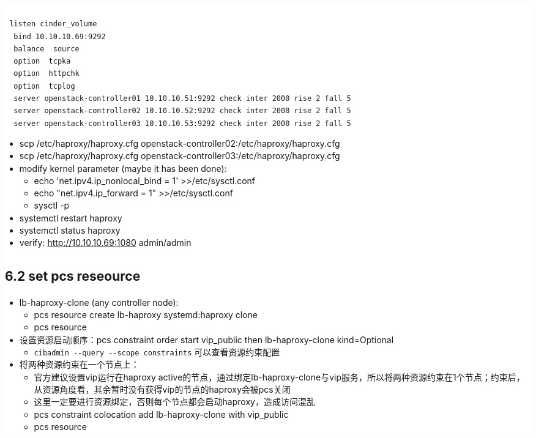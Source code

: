 ```shell

 listen cinder_volume
  bind 10.10.10.69:9292
  balance  source
  option  tcpka
  option  httpchk
  option  tcplog
  server openstack-controller01 10.10.10.51:9292 check inter 2000 rise 2 fall 5
  server openstack-controller02 10.10.10.52:9292 check inter 2000 rise 2 fall 5
  server openstack-controller03 10.10.10.53:9292 check inter 2000 rise 2 fall 5
```
- scp /etc/haproxy/haproxy.cfg openstack-controller02:/etc/haproxy/haproxy.cfg
- scp /etc/haproxy/haproxy.cfg openstack-controller03:/etc/haproxy/haproxy.cfg
- modify kernel parameter (maybe it has been done):
    - echo 'net.ipv4.ip_nonlocal_bind = 1' >>/etc/sysctl.conf
    - echo "net.ipv4.ip_forward = 1" >>/etc/sysctl.conf
    - sysctl -p
- systemctl restart haproxy
- systemctl status haproxy
- verify: http://10.10.10.69:1080 admin/admin

## 6.2 set pcs reseource
- lb-haproxy-clone (any controller node):
    - pcs resource create lb-haproxy systemd:haproxy clone
    - pcs resource
- 设置资源启动顺序：pcs constraint order start vip_public then lb-haproxy-clone kind=Optional
    - `cibadmin --query --scope constraints` 可以查看资源约束配置
- 将两种资源约束在一个节点上：
    - 官方建议设置vip运行在haproxy active的节点，通过绑定lb-haproxy-clone与vip服务，所以将两种资源约束在1个节点；约束后，从资源角度看，其余暂时没有获得vip的节点的haproxy会被pcs关闭 
    - 这里一定要进行资源绑定，否则每个节点都会启动haproxy，造成访问混乱
    - pcs constraint colocation add lb-haproxy-clone with vip_public
    - pcs resource
